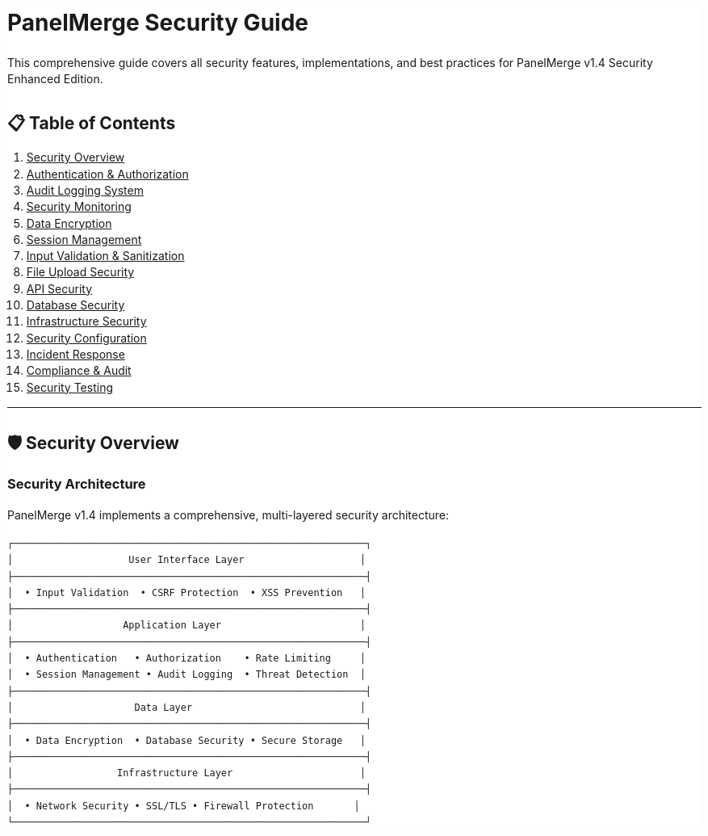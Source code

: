 # PanelMerge Security Guide

This comprehensive guide covers all security features, implementations, and best practices for PanelMerge v1.4 Security Enhanced Edition.

## 📋 Table of Contents

1. [Security Overview](#security-overview)
2. [Authentication & Authorization](#authentication--authorization)
3. [Audit Logging System](#audit-logging-system)
4. [Security Monitoring](#security-monitoring)
5. [Data Encryption](#data-encryption)
6. [Session Management](#session-management)
7. [Input Validation & Sanitization](#input-validation--sanitization)
8. [File Upload Security](#file-upload-security)
9. [API Security](#api-security)
10. [Database Security](#database-security)
11. [Infrastructure Security](#infrastructure-security)
12. [Security Configuration](#security-configuration)
13. [Incident Response](#incident-response)
14. [Compliance & Audit](#compliance--audit)
15. [Security Testing](#security-testing)

---

## 🛡️ Security Overview

### Security Architecture

PanelMerge v1.4 implements a comprehensive, multi-layered security architecture:

```
┌─────────────────────────────────────────────────────────────┐
│                    User Interface Layer                    │
├─────────────────────────────────────────────────────────────┤
│  • Input Validation  • CSRF Protection  • XSS Prevention   │
├─────────────────────────────────────────────────────────────┤
│                   Application Layer                        │
├─────────────────────────────────────────────────────────────┤
│  • Authentication   • Authorization    • Rate Limiting     │
│  • Session Management • Audit Logging  • Threat Detection  │
├─────────────────────────────────────────────────────────────┤
│                     Data Layer                             │
├─────────────────────────────────────────────────────────────┤
│  • Data Encryption  • Database Security • Secure Storage   │
├─────────────────────────────────────────────────────────────┤
│                  Infrastructure Layer                      │
├─────────────────────────────────────────────────────────────┤
│  • Network Security • SSL/TLS • Firewall Protection       │
└─────────────────────────────────────────────────────────────┘
```
